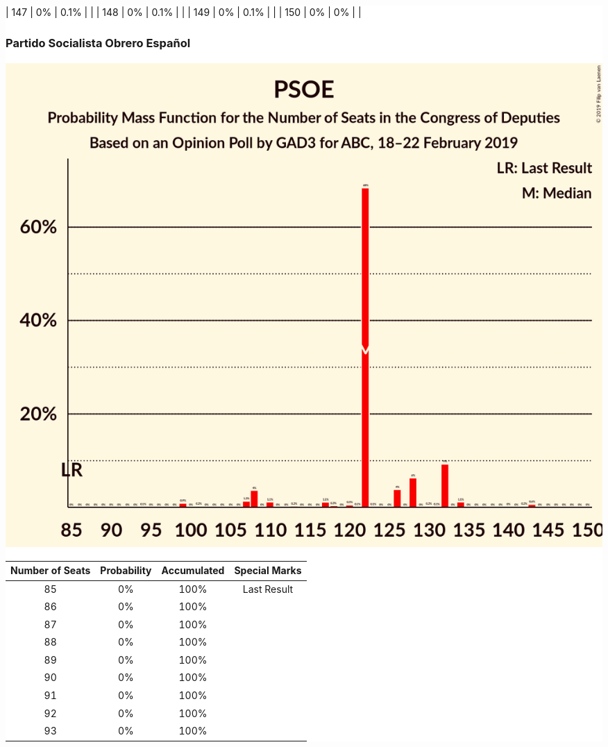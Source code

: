 | 147 | 0% | 0.1% |  |
| 148 | 0% | 0.1% |  |
| 149 | 0% | 0.1% |  |
| 150 | 0% | 0% |  |

### Partido Socialista Obrero Español

![Graph with seats probability mass function not yet produced](2019-02-22-GAD3-coalitions-seats-pmf-psoe.png "Seats Probability Mass Function")

| Number of Seats | Probability | Accumulated | Special Marks |
|:---------------:|:-----------:|:-----------:|:-------------:|
| 85 | 0% | 100% | Last Result |
| 86 | 0% | 100% |  |
| 87 | 0% | 100% |  |
| 88 | 0% | 100% |  |
| 89 | 0% | 100% |  |
| 90 | 0% | 100% |  |
| 91 | 0% | 100% |  |
| 92 | 0% | 100% |  |
| 93 | 0% | 100% |  |